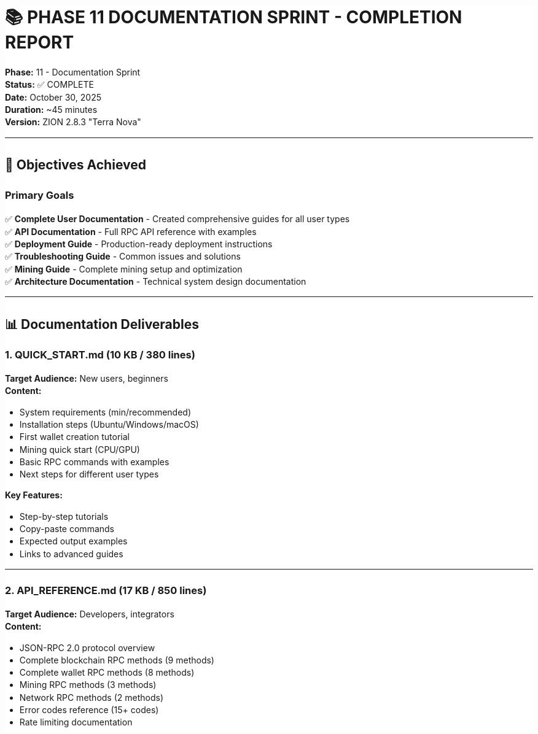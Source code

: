 # 📚 PHASE 11 DOCUMENTATION SPRINT - COMPLETION REPORT

**Phase:** 11 - Documentation Sprint  
**Status:** ✅ COMPLETE  
**Date:** October 30, 2025  
**Duration:** ~45 minutes  
**Version:** ZION 2.8.3 "Terra Nova"

---

## 🎯 Objectives Achieved

### Primary Goals
✅ **Complete User Documentation** - Created comprehensive guides for all user types  
✅ **API Documentation** - Full RPC API reference with examples  
✅ **Deployment Guide** - Production-ready deployment instructions  
✅ **Troubleshooting Guide** - Common issues and solutions  
✅ **Mining Guide** - Complete mining setup and optimization  
✅ **Architecture Documentation** - Technical system design documentation

---

## 📊 Documentation Deliverables

### 1. QUICK_START.md (10 KB / 380 lines)
**Target Audience:** New users, beginners  
**Content:**
- System requirements (min/recommended)
- Installation steps (Ubuntu/Windows/macOS)
- First wallet creation tutorial
- Mining quick start (CPU/GPU)
- Basic RPC commands with examples
- Next steps for different user types

**Key Features:**
- Step-by-step tutorials
- Copy-paste commands
- Expected output examples
- Links to advanced guides

---

### 2. API_REFERENCE.md (17 KB / 850 lines)
**Target Audience:** Developers, integrators  
**Content:**
- JSON-RPC 2.0 protocol overview
- Complete blockchain RPC methods (9 methods)
- Complete wallet RPC methods (8 methods)
- Mining RPC methods (3 methods)
- Network RPC methods (2 methods)
- Error codes reference (15+ codes)
- Rate limiting documentation
